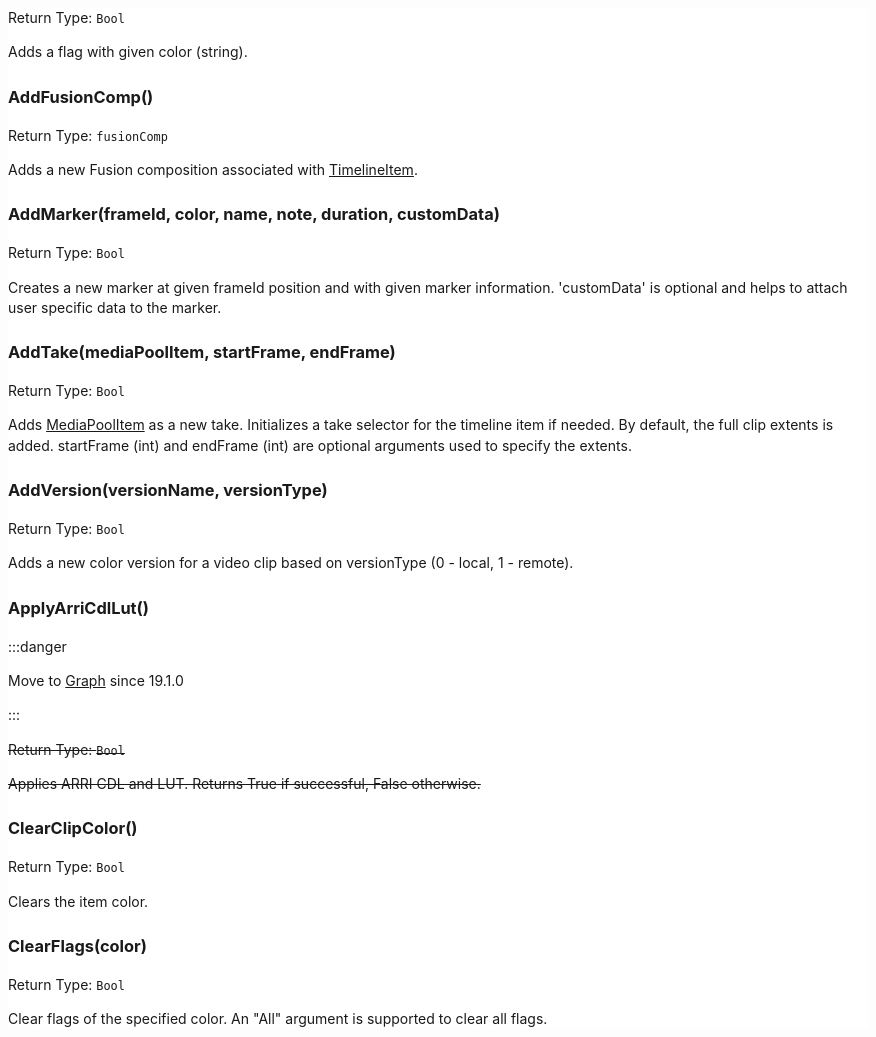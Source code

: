 Return Type: `Bool`

Adds a flag with given color (string).

### AddFusionComp()

Return Type: `fusionComp`

Adds a new Fusion composition associated with [TimelineItem](./TimelineItem.md).

### AddMarker(frameId, color, name, note, duration, customData)

Return Type: `Bool`

Creates a new marker at given frameId position and with given marker information.
'customData' is optional and helps to attach user specific data to the marker.

### AddTake(mediaPoolItem, startFrame, endFrame)

Return Type: `Bool`

Adds [MediaPoolItem](./MediaPoolItem.md) as a new take.
Initializes a take selector for the timeline item if needed. By default, the full clip extents is added.
startFrame (int) and endFrame (int) are optional arguments used to specify the extents.

### AddVersion(versionName, versionType)

Return Type: `Bool`

Adds a new color version for a video clip based on versionType (0 - local, 1 - remote).

### ApplyArriCdlLut()

:::danger

Move to [Graph](./Graph.md#applygradefromdrxpath-grademode) since 19.1.0

:::

~~Return Type: `Bool`~~

~~Applies ARRI CDL and LUT. Returns True if successful, False otherwise.~~

### ClearClipColor()

Return Type: `Bool`

Clears the item color.

### ClearFlags(color)

Return Type: `Bool`

Clear flags of the specified color.
An "All" argument is supported to clear all flags.
